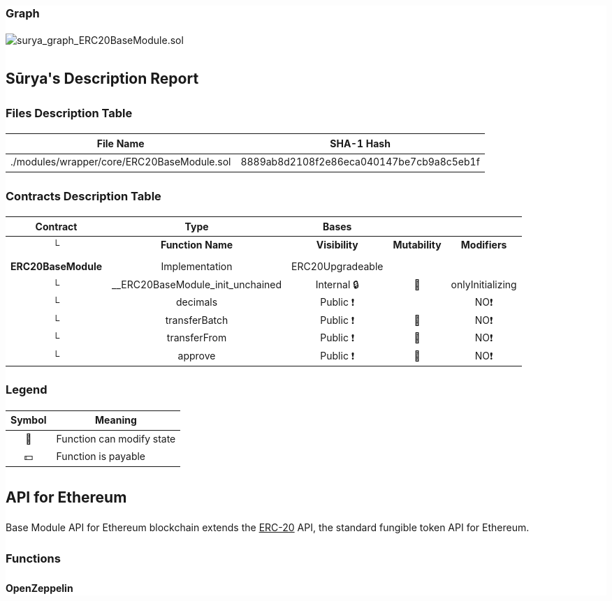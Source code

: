 ### Graph

![surya_graph_ERC20BaseModule.sol](/home/ryan/Downloads/no_backup/CM/cmtat-2.3/CMTAT/out/surya_graph/surya_graph_ERC20BaseModule.sol.png)

## Sūrya's Description Report

### Files Description Table


| File Name                                  | SHA-1 Hash                               |
| ------------------------------------------ | ---------------------------------------- |
| ./modules/wrapper/core/ERC20BaseModule.sol | 8889ab8d2108f2e86eca040147be7cb9a8c5eb1f |


### Contracts Description Table


|      Contract       |               Type               |      Bases       |                |                  |
| :-----------------: | :------------------------------: | :--------------: | :------------: | :--------------: |
|          └          |        **Function Name**         |  **Visibility**  | **Mutability** |  **Modifiers**   |
|                     |                                  |                  |                |                  |
| **ERC20BaseModule** |          Implementation          | ERC20Upgradeable |                |                  |
|          └          | __ERC20BaseModule_init_unchained |    Internal 🔒    |       🛑        | onlyInitializing |
|          └          |             decimals             |     Public ❗️     |                |       NO❗️        |
|          └          |          transferBatch           |     Public ❗️     |       🛑        |       NO❗️        |
|          └          |           transferFrom           |     Public ❗️     |       🛑        |       NO❗️        |
|          └          |             approve              |     Public ❗️     |       🛑        |       NO❗️        |

### Legend

| Symbol | Meaning                   |
| :----: | ------------------------- |
|   🛑    | Function can modify state |
|   💵    | Function is payable       |

## API for Ethereum

Base Module API for Ethereum blockchain extends the [ERC-20](https://github.com/ethereum/EIPs/blob/master/EIPS/eip-20.md) API, the standard fungible token API for Ethereum.

### Functions

#### OpenZeppelin
